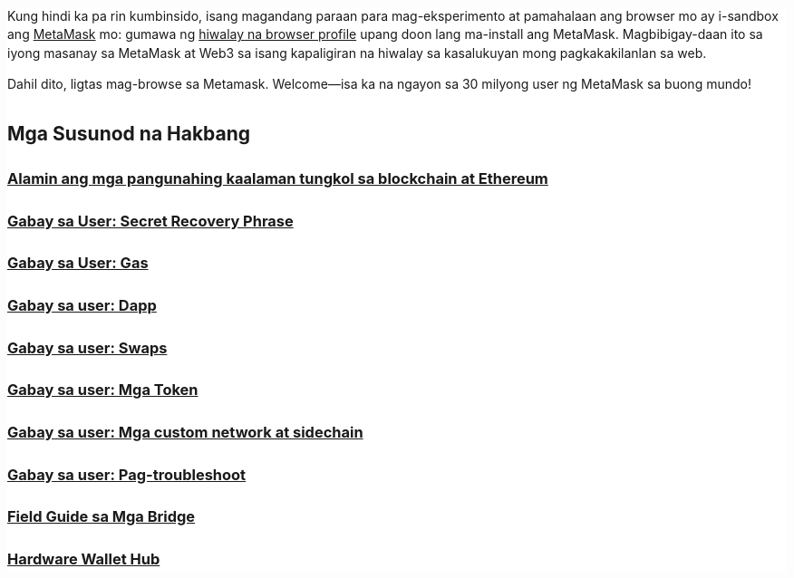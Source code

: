 
Kung hindi ka pa rin kumbinsido, isang magandang paraan para mag-eksperimento at pamahalaan ang browser mo ay i-sandbox ang [MetaMask](https://support.metamask.io/hc/en-us/articles/360015289672-Sandboxing-MetaMask) mo: gumawa ng [hiwalay na browser profile](https://metamask.zendesk.com/hc/en-us/articles/12174759849371) upang doon lang ma-install ang MetaMask. Magbibigay-daan ito sa iyong masanay sa MetaMask at Web3 sa isang kapaligiran na hiwalay sa kasalukuyan mong pagkakakilanlan sa web.


Dahil dito, ligtas mag-browse sa Metamask. Welcome—isa ka na ngayon sa 30 milyong user ng MetaMask sa buong mundo!


#### 


**Mga Susunod na Hakbang**
--------------------------


### [**Alamin ang mga pangunahing kaalaman tungkol sa blockchain at Ethereum**](https://metamask.zendesk.com/hc/en-us/articles/360015489611)


### **[Gabay sa User: Secret Recovery Phrase](https://metamask.zendesk.com/hc/en-us/articles/4404722782107)**


### **[Gabay sa User: Gas](https://metamask.zendesk.com/hc/en-us/articles/4404600179227)**


### **[Gabay sa user: Dapp](https://metamask.zendesk.com/hc/en-us/articles/4405506066331)**


### **[Gabay sa user: Swaps](https://metamask.zendesk.com/hc/en-us/articles/4405093054363)**


### **[Gabay sa user: Mga Token](https://metamask.zendesk.com/hc/en-us/articles/4405497827355)**


### **[Gabay sa user: Mga custom network at sidechain](https://metamask.zendesk.com/hc/en-us/articles/4404424659995)**


### **[Gabay sa user: Pag-troubleshoot](https://metamask.zendesk.com/hc/en-us/articles/4406430256539)**


### **[Field Guide sa Mga Bridge](https://metamask.zendesk.com/hc/en-us/articles/4836913606683-Field-Guide-to-Bridges)**


### **[Hardware Wallet Hub](https://metamask.zendesk.com/hc/en-us/articles/4408552261275)**

